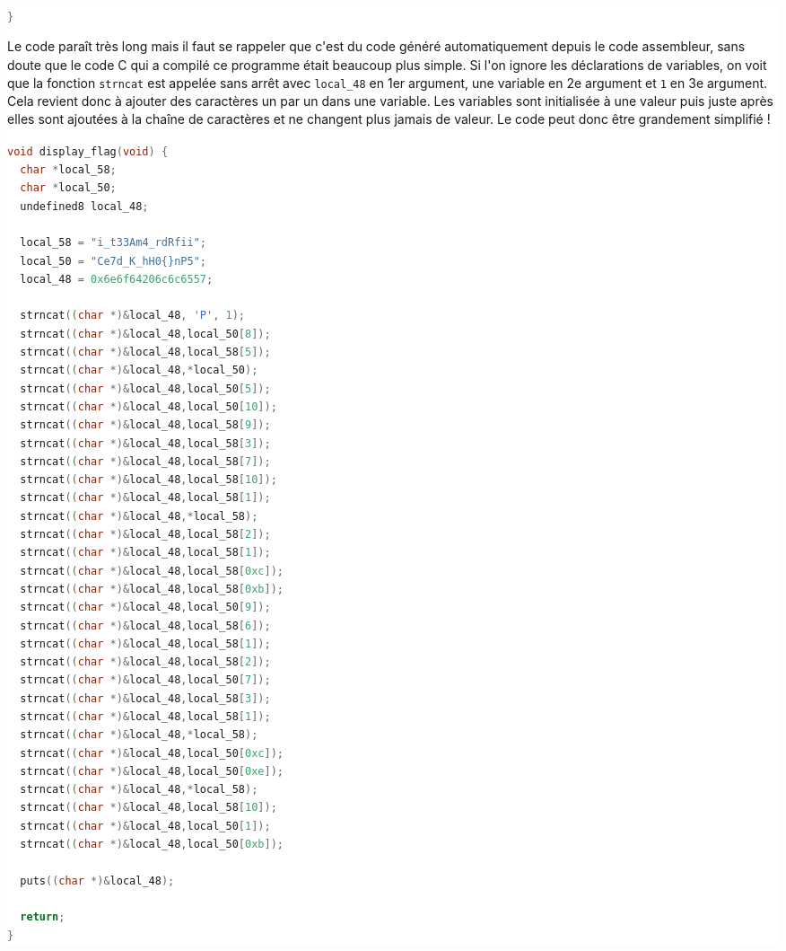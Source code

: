 ```c
}
```

Le code paraît très long mais il faut se rappeler que c'est du code généré automatiquement depuis le code assembleur, sans doute que le code C qui a compilé ce programme était beaucoup plus simple. Si l'on ignore les déclarations de variables, on voit que la fonction `strncat` est appelée sans arrêt avec `local_48` en 1er argument, une variable en 2e argument et `1` en 3e argument. Cela revient donc à ajouter des caractères un par un dans une variable. Les variables sont initialisée à une valeur puis juste après elles sont ajoutées à la chaîne de caractères et ne changent plus jamais de valeur. Le code peut donc être grandement simplifié !

```c
void display_flag(void) {
  char *local_58;
  char *local_50;
  undefined8 local_48;
  
  local_58 = "i_t33Am4_rdRfii";
  local_50 = "Ce7d_K_hH0{}nP5";
  local_48 = 0x6e6f64206c6c6557;

  strncat((char *)&local_48, 'P', 1);
  strncat((char *)&local_48,local_50[8]);
  strncat((char *)&local_48,local_58[5]);
  strncat((char *)&local_48,*local_50);
  strncat((char *)&local_48,local_50[5]);
  strncat((char *)&local_48,local_50[10]);
  strncat((char *)&local_48,local_58[9]);
  strncat((char *)&local_48,local_58[3]);
  strncat((char *)&local_48,local_58[7]);
  strncat((char *)&local_48,local_58[10]);
  strncat((char *)&local_48,local_58[1]);
  strncat((char *)&local_48,*local_58);
  strncat((char *)&local_48,local_58[2]);
  strncat((char *)&local_48,local_58[1]);
  strncat((char *)&local_48,local_58[0xc]);
  strncat((char *)&local_48,local_58[0xb]);
  strncat((char *)&local_48,local_50[9]);
  strncat((char *)&local_48,local_58[6]);
  strncat((char *)&local_48,local_58[1]);
  strncat((char *)&local_48,local_58[2]);
  strncat((char *)&local_48,local_50[7]);
  strncat((char *)&local_48,local_58[3]);
  strncat((char *)&local_48,local_58[1]);
  strncat((char *)&local_48,*local_58);
  strncat((char *)&local_48,local_50[0xc]);
  strncat((char *)&local_48,local_50[0xe]);
  strncat((char *)&local_48,*local_58);
  strncat((char *)&local_48,local_58[10]);
  strncat((char *)&local_48,local_50[1]);
  strncat((char *)&local_48,local_50[0xb]);

  puts((char *)&local_48);

  return;
}
```
